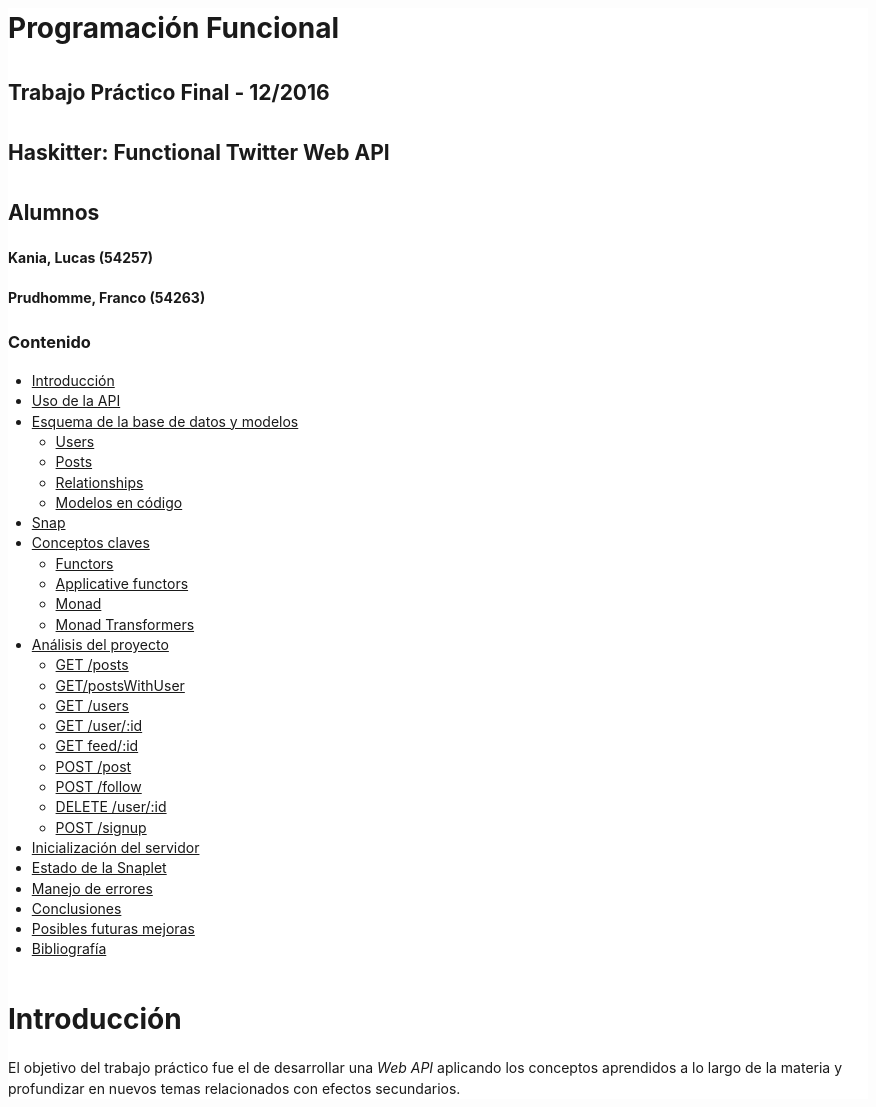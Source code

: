 # Programación Funcional

## Trabajo Práctico Final - 12/2016

## Haskitter: Functional Twitter Web API

## Alumnos
#### Kania, Lucas (54257)
#### Prudhomme, Franco (54263)

### Contenido

- [Introducción](#)
- [Uso de la API](#)
- [Esquema de la base de datos y modelos](#)
    - [Users](#)
	- [Posts](#)
	- [Relationships](#)
	- [Modelos en código](#)
- [Snap](#)
- [Conceptos claves](#)
	- [Functors](#)
	- [Applicative functors](#)
	- [Monad](#)
	- [Monad Transformers](#)
- [Análisis del proyecto](#)
	- [GET /posts](#)
	- [GET/postsWithUser](#)
	- [GET /users](#)
	- [GET /user/:id](#)
	- [GET feed/:id](#)
	- [POST /post](#)
	- [POST /follow](#)
	- [DELETE /user/:id](#)
	- [POST /signup](#)
- [Inicialización del servidor](#)
- [Estado de la Snaplet](#)
- [Manejo de errores](#)
- [Conclusiones](#)
- [Posibles futuras mejoras](#)
- [Bibliografía](#)

# Introducción

El objetivo del trabajo práctico fue el de desarrollar una _Web API_ aplicando los conceptos aprendidos a lo largo de la materia y profundizar en nuevos temas relacionados con efectos secundarios.
